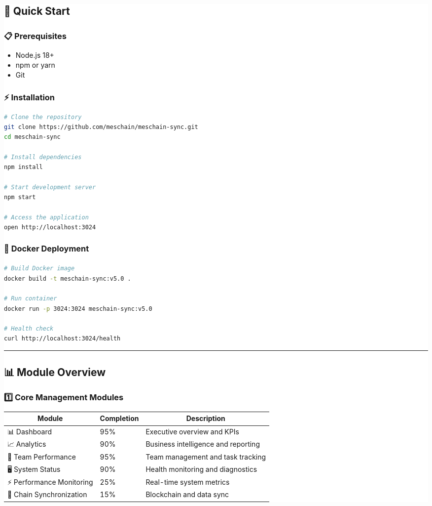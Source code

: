 
## 🚀 Quick Start

### 📋 **Prerequisites**
- Node.js 18+ 
- npm or yarn
- Git

### ⚡ **Installation**
```bash
# Clone the repository
git clone https://github.com/meschain/meschain-sync.git
cd meschain-sync

# Install dependencies
npm install

# Start development server
npm start

# Access the application
open http://localhost:3024
```

### 🐳 **Docker Deployment**
```bash
# Build Docker image
docker build -t meschain-sync:v5.0 .

# Run container
docker run -p 3024:3024 meschain-sync:v5.0

# Health check
curl http://localhost:3024/health
```

---

## 📊 Module Overview

### 1️⃣ **Core Management Modules**
| Module | Completion | Description |
|--------|------------|-------------|
| 📊 Dashboard | 95% | Executive overview and KPIs |
| 📈 Analytics | 90% | Business intelligence and reporting |
| 👥 Team Performance | 95% | Team management and task tracking |
| 🖥️ System Status | 90% | Health monitoring and diagnostics |
| ⚡ Performance Monitoring | 25% | Real-time system metrics |
| 🔗 Chain Synchronization | 15% | Blockchain and data sync |
